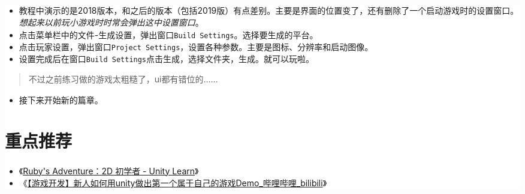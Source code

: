- 教程中演示的是2018版本，和之后的版本（包括2019版）有点差别。主要是界面的位置变了，还有删除了一个启动游戏时的设置窗口。*想起来以前玩小游戏时时常会弹出这中设置窗口*。
- 点击菜单栏中的文件-生成设置，弹出窗口`Build Settings`。选择要生成的平台。
- 点击玩家设置，弹出窗口`Project Settings`，设置各种参数。主要是图标、分辨率和启动图像。
- 设置完成后在窗口`Build Settings`点击生成，选择文件夹，生成。就可以玩啦。

> 不过之前练习做的游戏太粗糙了，ui都有错位的……

- 接下来开始新的篇章。



# 重点推荐

- 《[Ruby's Adventure：2D 初学者 - Unity Learn](https://learn.unity.com/project/ruby-s-adventure-2d-chu-xue-zhe)》
- 《[【游戏开发】新人如何用unity做出第一个属于自己的游戏Demo_哔哩哔哩_bilibili](https://www.bilibili.com/video/BV1WK4y1a7Hq)》

